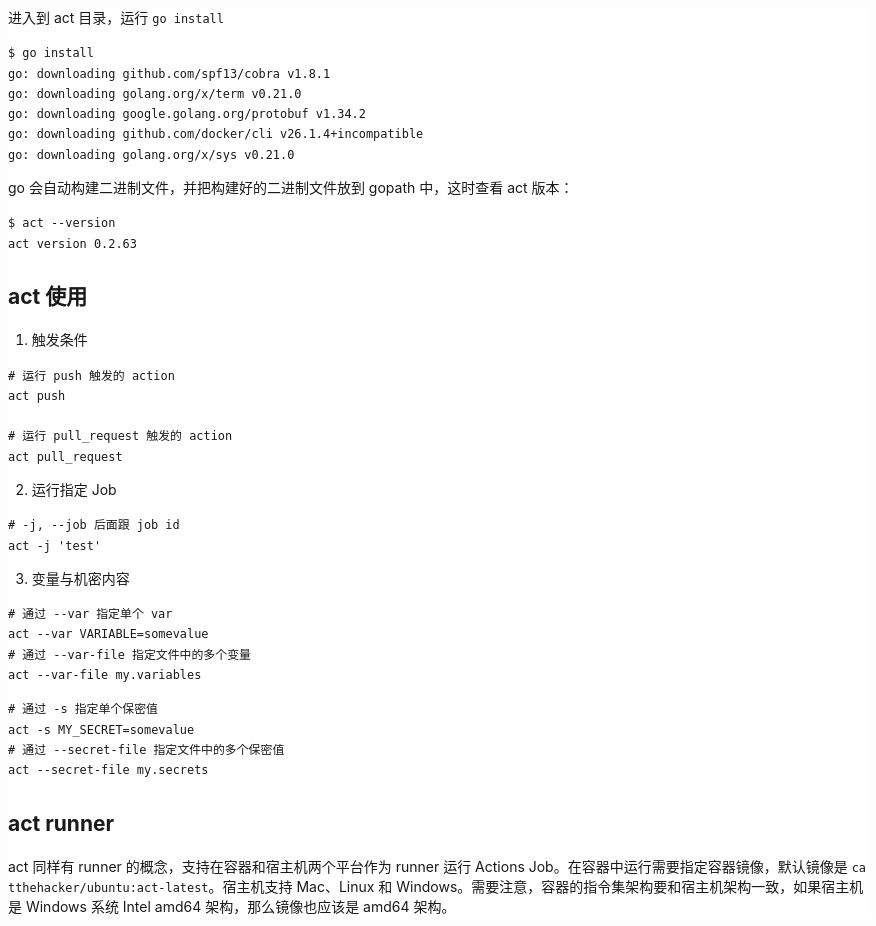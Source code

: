 进入到 act 目录，运行 `go install`

```shell
$ go install
go: downloading github.com/spf13/cobra v1.8.1
go: downloading golang.org/x/term v0.21.0
go: downloading google.golang.org/protobuf v1.34.2
go: downloading github.com/docker/cli v26.1.4+incompatible
go: downloading golang.org/x/sys v0.21.0
```

go 会自动构建二进制文件，并把构建好的二进制文件放到 gopath 中，这时查看 act 版本：

```shell
$ act --version
act version 0.2.63
```

## act 使用

1. 触发条件

```shell
# 运行 push 触发的 action
act push

# 运行 pull_request 触发的 action
act pull_request
```

2. 运行指定 Job

```shell
# -j, --job 后面跟 job id
act -j 'test'
```

3. 变量与机密内容

```shell
# 通过 --var 指定单个 var
act --var VARIABLE=somevalue
# 通过 --var-file 指定文件中的多个变量
act --var-file my.variables
```

```shell
# 通过 -s 指定单个保密值
act -s MY_SECRET=somevalue
# 通过 --secret-file 指定文件中的多个保密值
act --secret-file my.secrets
```

## act runner

act 同样有 runner 的概念，支持在容器和宿主机两个平台作为 runner 运行 Actions Job。在容器中运行需要指定容器镜像，默认镜像是 `catthehacker/ubuntu:act-latest`。宿主机支持 Mac、Linux 和 Windows。需要注意，容器的指令集架构要和宿主机架构一致，如果宿主机是 Windows 系统 Intel amd64 架构，那么镜像也应该是 amd64 架构。
